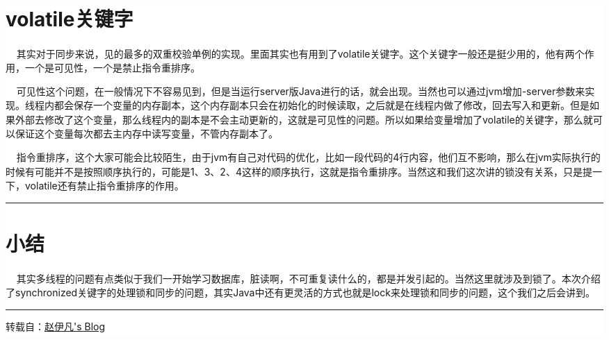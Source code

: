 # volatile关键字
&nbsp;&nbsp;&nbsp;&nbsp;其实对于同步来说，见的最多的双重校验单例的实现。里面其实也有用到了volatile关键字。这个关键字一般还是挺少用的，他有两个作用，一个是可见性，一个是禁止指令重排序。

&nbsp;&nbsp;&nbsp;&nbsp;可见性这个问题，在一般情况下不容易见到，但是当运行server版Java进行的话，就会出现。当然也可以通过jvm增加-server参数来实现。线程内都会保存一个变量的内存副本，这个内存副本只会在初始化的时候读取，之后就是在线程内做了修改，回去写入和更新。但是如果外部去修改了这个变量，那么线程内的副本是不会主动更新的，这就是可见性的问题。所以如果给变量增加了volatile的关键字，那么就可以保证这个变量每次都去主内存中读写变量，不管内存副本了。

&nbsp;&nbsp;&nbsp;&nbsp;指令重排序，这个大家可能会比较陌生，由于jvm有自己对代码的优化，比如一段代码的4行内容，他们互不影响，那么在jvm实际执行的时候有可能并不是按照顺序执行的，可能是1、3、2、4这样的顺序执行，这就是指令重排序。当然这和我们这次讲的锁没有关系，只是提一下，volatile还有禁止指令重排序的作用。

---
# 小结
&nbsp;&nbsp;&nbsp;&nbsp;其实多线程的问题有点类似于我们一开始学习数据库，脏读啊，不可重复读什么的，都是并发引起的。当然这里就涉及到锁了。本次介绍了synchronized关键字的处理锁和同步的问题，其实Java中还有更灵活的方式也就是lock来处理锁和同步的问题，这个我们之后会讲到。

---
转载自：[赵伊凡's Blog](http://irfen.me/java-multi-thread-2/)